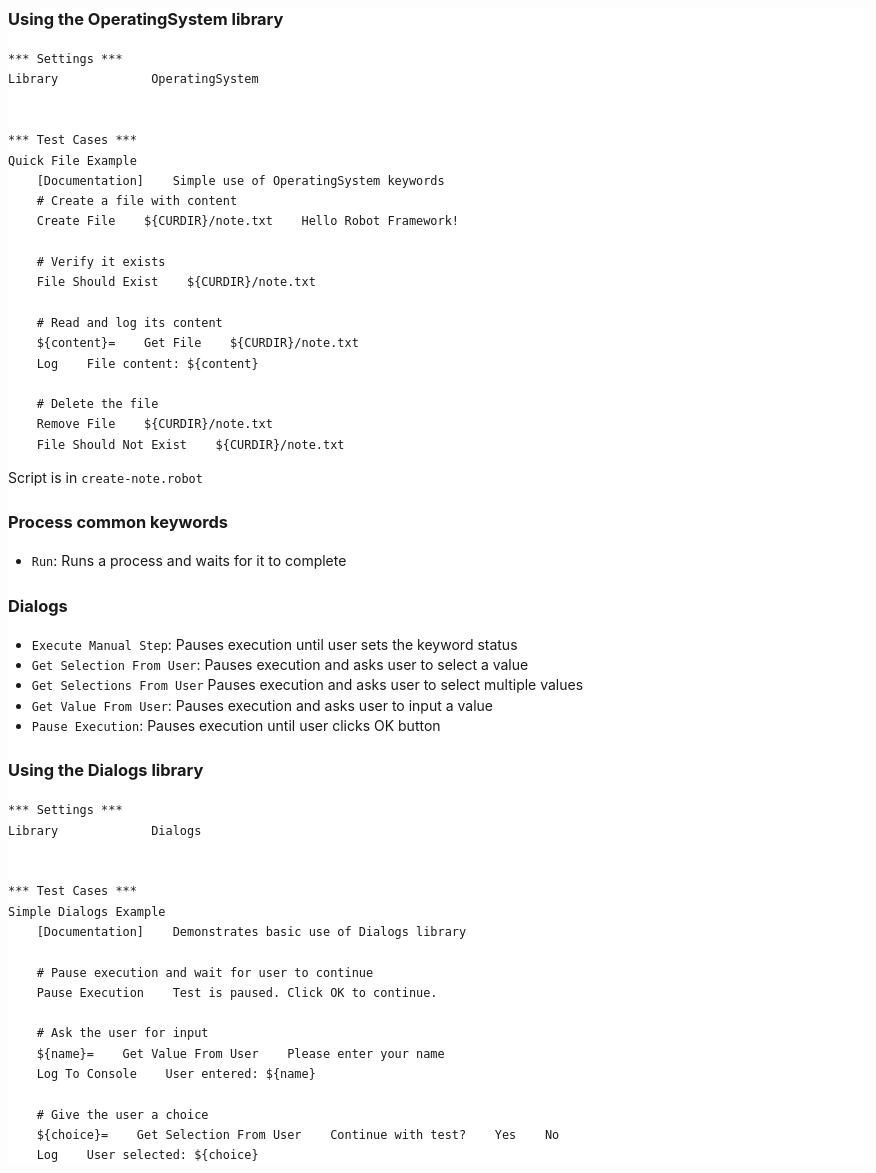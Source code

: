 ### Using the OperatingSystem library

```
*** Settings ***
Library             OperatingSystem


*** Test Cases ***
Quick File Example
    [Documentation]    Simple use of OperatingSystem keywords
    # Create a file with content
    Create File    ${CURDIR}/note.txt    Hello Robot Framework!

    # Verify it exists
    File Should Exist    ${CURDIR}/note.txt

    # Read and log its content
    ${content}=    Get File    ${CURDIR}/note.txt
    Log    File content: ${content}

    # Delete the file
    Remove File    ${CURDIR}/note.txt
    File Should Not Exist    ${CURDIR}/note.txt
```

Script is in `create-note.robot`

### Process common keywords

- `Run`: Runs a process and waits for it to complete

### Dialogs

- `Execute Manual Step`: Pauses execution until user sets the keyword status
- `Get Selection From User`: Pauses execution and asks user to select a value
- `Get Selections From User` Pauses execution and asks user to select multiple values
- `Get Value From User`: Pauses execution and asks user to input a value
- `Pause Execution`: Pauses execution until user clicks OK button

### Using the Dialogs library

```
*** Settings ***
Library             Dialogs


*** Test Cases ***
Simple Dialogs Example
    [Documentation]    Demonstrates basic use of Dialogs library

    # Pause execution and wait for user to continue
    Pause Execution    Test is paused. Click OK to continue.

    # Ask the user for input
    ${name}=    Get Value From User    Please enter your name
    Log To Console    User entered: ${name}

    # Give the user a choice
    ${choice}=    Get Selection From User    Continue with test?    Yes    No
    Log    User selected: ${choice}
```
